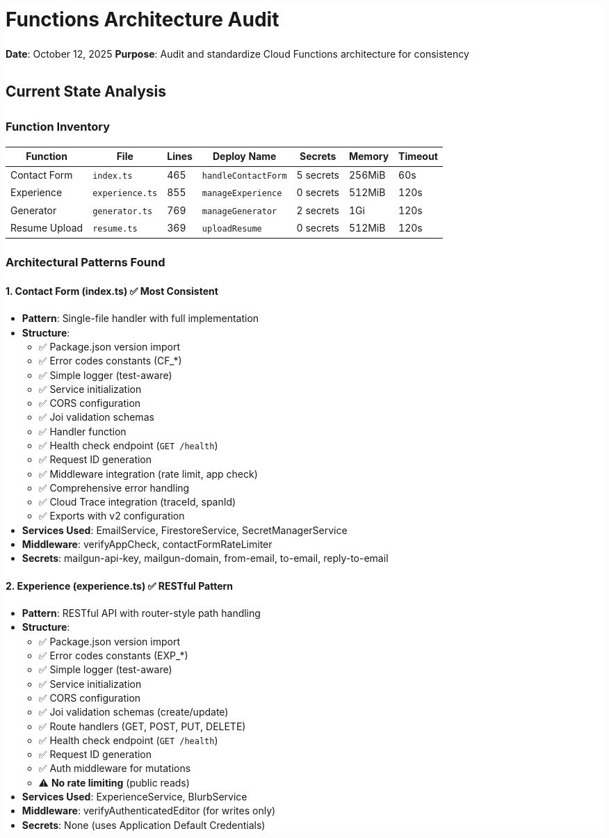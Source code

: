 # Functions Architecture Audit

**Date**: October 12, 2025
**Purpose**: Audit and standardize Cloud Functions architecture for consistency

## Current State Analysis

### Function Inventory

| Function | File | Lines | Deploy Name | Secrets | Memory | Timeout |
|----------|------|-------|-------------|---------|--------|---------|
| Contact Form | `index.ts` | 465 | `handleContactForm` | 5 secrets | 256MiB | 60s |
| Experience | `experience.ts` | 855 | `manageExperience` | 0 secrets | 512MiB | 120s |
| Generator | `generator.ts` | 769 | `manageGenerator` | 2 secrets | 1Gi | 120s |
| Resume Upload | `resume.ts` | 369 | `uploadResume` | 0 secrets | 512MiB | 120s |

### Architectural Patterns Found

#### 1. **Contact Form (index.ts)** ✅ Most Consistent
- **Pattern**: Single-file handler with full implementation
- **Structure**:
  - ✅ Package.json version import
  - ✅ Error codes constants (CF_*)
  - ✅ Simple logger (test-aware)
  - ✅ Service initialization
  - ✅ CORS configuration
  - ✅ Joi validation schemas
  - ✅ Handler function
  - ✅ Health check endpoint (`GET /health`)
  - ✅ Request ID generation
  - ✅ Middleware integration (rate limit, app check)
  - ✅ Comprehensive error handling
  - ✅ Cloud Trace integration (traceId, spanId)
  - ✅ Exports with v2 configuration
- **Services Used**: EmailService, FirestoreService, SecretManagerService
- **Middleware**: verifyAppCheck, contactFormRateLimiter
- **Secrets**: mailgun-api-key, mailgun-domain, from-email, to-email, reply-to-email

#### 2. **Experience (experience.ts)** ✅ RESTful Pattern
- **Pattern**: RESTful API with router-style path handling
- **Structure**:
  - ✅ Package.json version import
  - ✅ Error codes constants (EXP_*)
  - ✅ Simple logger (test-aware)
  - ✅ Service initialization
  - ✅ CORS configuration
  - ✅ Joi validation schemas (create/update)
  - ✅ Route handlers (GET, POST, PUT, DELETE)
  - ✅ Health check endpoint (`GET /health`)
  - ✅ Request ID generation
  - ✅ Auth middleware for mutations
  - ⚠️  **No rate limiting** (public reads)
- **Services Used**: ExperienceService, BlurbService
- **Middleware**: verifyAuthenticatedEditor (for writes only)
- **Secrets**: None (uses Application Default Credentials)
